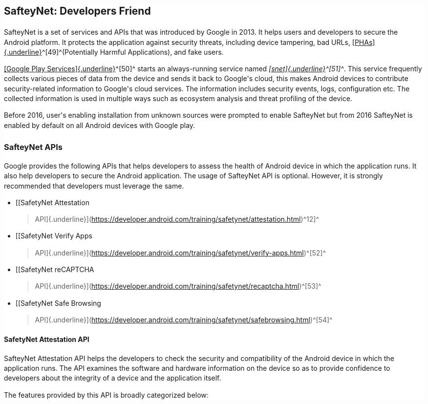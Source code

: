 SafteyNet: Developers Friend
----------------------------

SafteyNet is a set of services and APIs that was introduced by Google in
2013. It helps users and developers to secure the Android platform. It
protects the application against security threats, including device
tampering, bad URLs,
[[PHAs]{.underline}](https://source.android.com/security/reports/Google_Android_Security_PHA_classifications.pdf)^\[49\]^(Potentially
Harmful Applications), and fake users.

[[Google Play
Services]{.underline}](https://en.wikipedia.org/wiki/Google_Play_Services)^\[50\]^
starts an always-running service named
*[[snet]{.underline}](https://koz.io/inside-safetynet/)^\[51\]^*. This
service frequently collects various pieces of data from the device and
sends it back to Google's cloud, this makes Android devices to
contribute security-related information to Google's cloud services. The
information includes security events, logs, configuration etc. The
collected information is used in multiple ways such as ecosystem
analysis and threat profiling of the device.

Before 2016, user's enabling installation from unknown sources were
prompted to enable SafteyNet but from 2016 SafteyNet is enabled by
default on all Android devices with Google play.

### SafteyNet APIs

Google provides the following APIs that helps developers to assess the
health of Android device in which the application runs. It also help
developers to secure the Android application. The usage of SafteyNet API
is optional. However, it is strongly recommended that developers must
leverage the same.

-   [[SafetyNet Attestation
    > API]{.underline}](https://developer.android.com/training/safetynet/attestation.html)^12\]^

-   [[SafetyNet Verify Apps
    > API]{.underline}](https://developer.android.com/training/safetynet/verify-apps.html)^\[52\]^

-   [[SafetyNet reCAPTCHA
    > API]{.underline}](https://developer.android.com/training/safetynet/recaptcha.html)^\[53\]^

-   [[SafetyNet Safe Browsing
    > API]{.underline}](https://developer.android.com/training/safetynet/safebrowsing.html)^\[54\]^

#### SafetyNet Attestation API

SafteyNet Attestation API helps the developers to check the security and
compatibility of the Android device in which the application runs. The
API examines the software and hardware information on the device so as
to provide confidence to developers about the integrity of a device and
the application itself.

The features provided by this API is broadly categorized below:
